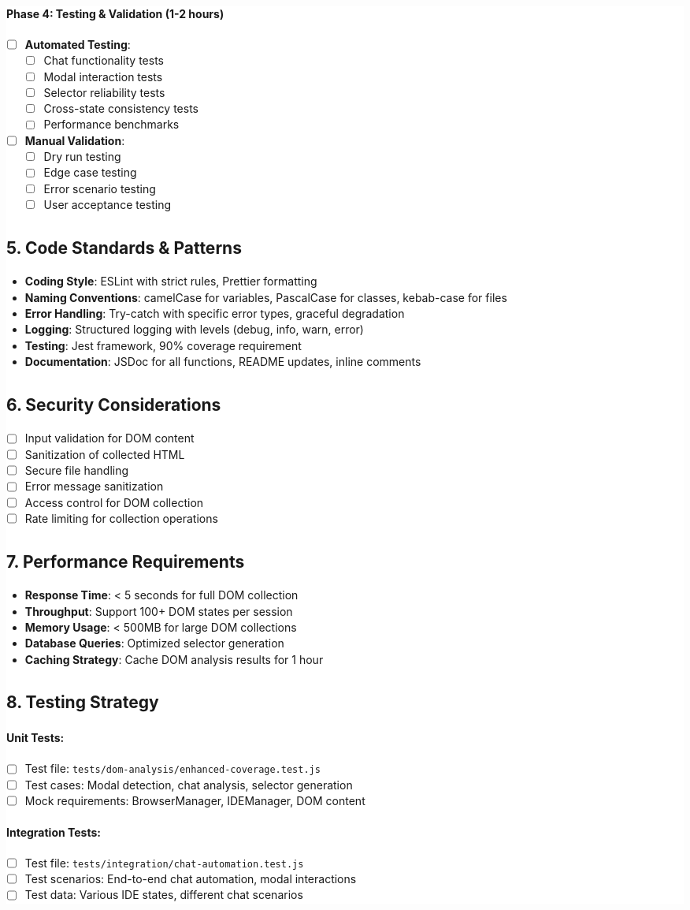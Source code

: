 #### Phase 4: Testing & Validation (1-2 hours)
- [ ] **Automated Testing**:
  - [ ] Chat functionality tests
  - [ ] Modal interaction tests
  - [ ] Selector reliability tests
  - [ ] Cross-state consistency tests
  - [ ] Performance benchmarks

- [ ] **Manual Validation**:
  - [ ] Dry run testing
  - [ ] Edge case testing
  - [ ] Error scenario testing
  - [ ] User acceptance testing

## 5. Code Standards & Patterns
- **Coding Style**: ESLint with strict rules, Prettier formatting
- **Naming Conventions**: camelCase for variables, PascalCase for classes, kebab-case for files
- **Error Handling**: Try-catch with specific error types, graceful degradation
- **Logging**: Structured logging with levels (debug, info, warn, error)
- **Testing**: Jest framework, 90% coverage requirement
- **Documentation**: JSDoc for all functions, README updates, inline comments

## 6. Security Considerations
- [ ] Input validation for DOM content
- [ ] Sanitization of collected HTML
- [ ] Secure file handling
- [ ] Error message sanitization
- [ ] Access control for DOM collection
- [ ] Rate limiting for collection operations

## 7. Performance Requirements
- **Response Time**: < 5 seconds for full DOM collection
- **Throughput**: Support 100+ DOM states per session
- **Memory Usage**: < 500MB for large DOM collections
- **Database Queries**: Optimized selector generation
- **Caching Strategy**: Cache DOM analysis results for 1 hour

## 8. Testing Strategy

#### Unit Tests:
- [ ] Test file: `tests/dom-analysis/enhanced-coverage.test.js`
- [ ] Test cases: Modal detection, chat analysis, selector generation
- [ ] Mock requirements: BrowserManager, IDEManager, DOM content

#### Integration Tests:
- [ ] Test file: `tests/integration/chat-automation.test.js`
- [ ] Test scenarios: End-to-end chat automation, modal interactions
- [ ] Test data: Various IDE states, different chat scenarios

